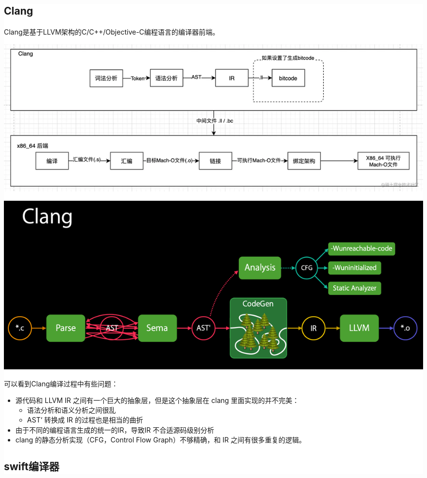 ## Clang

Clang是基于LLVM架构的C/C++/Objective-C编程语言的编译器前端。

![Clang编译过程](<../.gitbook/assets/image (3).png>)

![Clang的编译过程](<../.gitbook/assets/image (2).png>)

可以看到Clang编译过程中有些问题：

* 源代码和 LLVM IR 之间有一个巨大的抽象层，但是这个抽象层在 clang 里面实现的并不完美：
  * 语法分析和语义分析之间很乱
  * AST‘ 转换成 IR 的过程也是相当的曲折
* 由于不同的编程语言生成的统一的IR，导致IR 不合适源码级别分析
* clang 的静态分析实现（CFG，Control Flow Graph）不够精确，和 IR 之间有很多重复的逻辑。



## swift编译器
